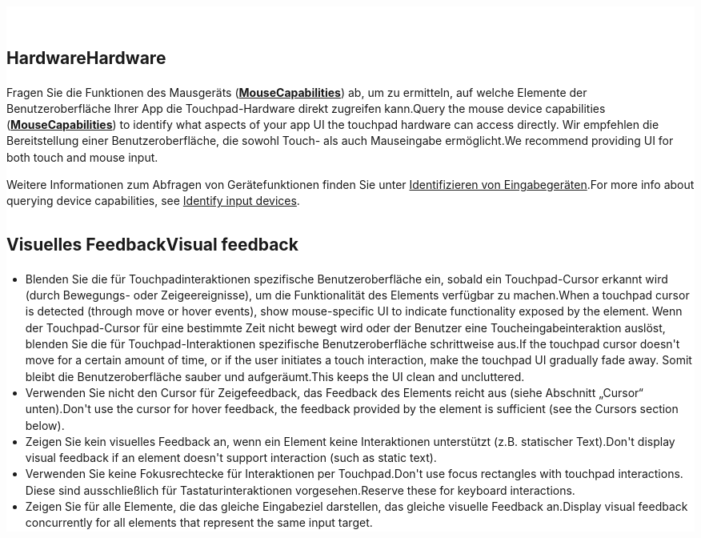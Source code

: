 </table>

 

## <a name="hardware"></a><span data-ttu-id="2eb19-156">Hardware</span><span class="sxs-lookup"><span data-stu-id="2eb19-156">Hardware</span></span>


<span data-ttu-id="2eb19-157">Fragen Sie die Funktionen des Mausgeräts ([**MouseCapabilities**](https://msdn.microsoft.com/library/windows/apps/br225626)) ab, um zu ermitteln, auf welche Elemente der Benutzeroberfläche Ihrer App die Touchpad-Hardware direkt zugreifen kann.</span><span class="sxs-lookup"><span data-stu-id="2eb19-157">Query the mouse device capabilities ([**MouseCapabilities**](https://msdn.microsoft.com/library/windows/apps/br225626)) to identify what aspects of your app UI the touchpad hardware can access directly.</span></span> <span data-ttu-id="2eb19-158">Wir empfehlen die Bereitstellung einer Benutzeroberfläche, die sowohl Touch- als auch Mauseingabe ermöglicht.</span><span class="sxs-lookup"><span data-stu-id="2eb19-158">We recommend providing UI for both touch and mouse input.</span></span>

<span data-ttu-id="2eb19-159">Weitere Informationen zum Abfragen von Gerätefunktionen finden Sie unter [Identifizieren von Eingabegeräten](identify-input-devices.md).</span><span class="sxs-lookup"><span data-stu-id="2eb19-159">For more info about querying device capabilities, see [Identify input devices](identify-input-devices.md).</span></span>

## <a name="visual-feedback"></a><span data-ttu-id="2eb19-160">Visuelles Feedback</span><span class="sxs-lookup"><span data-stu-id="2eb19-160">Visual feedback</span></span>


-   <span data-ttu-id="2eb19-161">Blenden Sie die für Touchpadinteraktionen spezifische Benutzeroberfläche ein, sobald ein Touchpad-Cursor erkannt wird (durch Bewegungs- oder Zeigeereignisse), um die Funktionalität des Elements verfügbar zu machen.</span><span class="sxs-lookup"><span data-stu-id="2eb19-161">When a touchpad cursor is detected (through move or hover events), show mouse-specific UI to indicate functionality exposed by the element.</span></span> <span data-ttu-id="2eb19-162">Wenn der Touchpad-Cursor für eine bestimmte Zeit nicht bewegt wird oder der Benutzer eine Toucheingabeinteraktion auslöst, blenden Sie die für Touchpad-Interaktionen spezifische Benutzeroberfläche schrittweise aus.</span><span class="sxs-lookup"><span data-stu-id="2eb19-162">If the touchpad cursor doesn't move for a certain amount of time, or if the user initiates a touch interaction, make the touchpad UI gradually fade away.</span></span> <span data-ttu-id="2eb19-163">Somit bleibt die Benutzeroberfläche sauber und aufgeräumt.</span><span class="sxs-lookup"><span data-stu-id="2eb19-163">This keeps the UI clean and uncluttered.</span></span>
-   <span data-ttu-id="2eb19-164">Verwenden Sie nicht den Cursor für Zeigefeedback, das Feedback des Elements reicht aus (siehe Abschnitt „Cursor“ unten).</span><span class="sxs-lookup"><span data-stu-id="2eb19-164">Don't use the cursor for hover feedback, the feedback provided by the element is sufficient (see the Cursors section below).</span></span>
-   <span data-ttu-id="2eb19-165">Zeigen Sie kein visuelles Feedback an, wenn ein Element keine Interaktionen unterstützt (z.B. statischer Text).</span><span class="sxs-lookup"><span data-stu-id="2eb19-165">Don't display visual feedback if an element doesn't support interaction (such as static text).</span></span>
-   <span data-ttu-id="2eb19-166">Verwenden Sie keine Fokusrechtecke für Interaktionen per Touchpad.</span><span class="sxs-lookup"><span data-stu-id="2eb19-166">Don't use focus rectangles with touchpad interactions.</span></span> <span data-ttu-id="2eb19-167">Diese sind ausschließlich für Tastaturinteraktionen vorgesehen.</span><span class="sxs-lookup"><span data-stu-id="2eb19-167">Reserve these for keyboard interactions.</span></span>
-   <span data-ttu-id="2eb19-168">Zeigen Sie für alle Elemente, die das gleiche Eingabeziel darstellen, das gleiche visuelle Feedback an.</span><span class="sxs-lookup"><span data-stu-id="2eb19-168">Display visual feedback concurrently for all elements that represent the same input target.</span></span>
